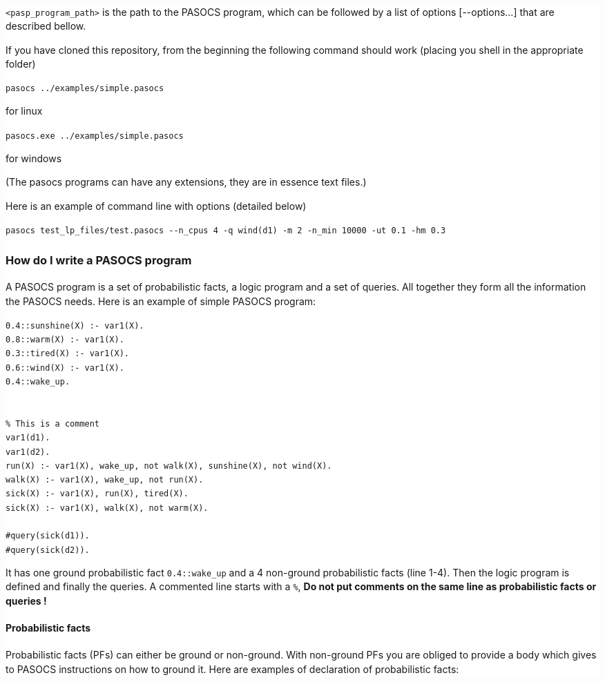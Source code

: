 `<pasp_program_path>` is the path to the PASOCS program, which can be followed by a list of options [--options...] that are described bellow. 

If you have cloned this repository, from the beginning the following command should work (placing you shell in the appropriate folder)

```
pasocs ../examples/simple.pasocs
```
for linux

```
pasocs.exe ../examples/simple.pasocs
``` 
for windows

(The pasocs programs can have any extensions, they are in essence text files.)

Here is an example of command line with options (detailed below)
```
pasocs test_lp_files/test.pasocs --n_cpus 4 -q wind(d1) -m 2 -n_min 10000 -ut 0.1 -hm 0.3
```

### How do I write a PASOCS program

A PASOCS program is a set of probabilistic facts, a logic program and a set of queries. All together they form all the information the PASOCS needs. Here is an example of simple PASOCS program:
```
0.4::sunshine(X) :- var1(X).
0.8::warm(X) :- var1(X).
0.3::tired(X) :- var1(X).
0.6::wind(X) :- var1(X).
0.4::wake_up.


% This is a comment
var1(d1).
var1(d2).
run(X) :- var1(X), wake_up, not walk(X), sunshine(X), not wind(X).
walk(X) :- var1(X), wake_up, not run(X).
sick(X) :- var1(X), run(X), tired(X).
sick(X) :- var1(X), walk(X), not warm(X).

#query(sick(d1)). 
#query(sick(d2)). 
```

It has one ground probabilistic fact `0.4::wake_up` and a 4 non-ground probabilistic facts (line 1-4). Then the logic program is defined and finally the queries. 
A commented line starts with a `%`, **Do not put comments on the same line as probabilistic facts or queries !**

#### Probabilistic facts

Probabilistic facts (PFs) can either be ground or non-ground. With non-ground PFs you are obliged to provide a body which gives to PASOCS instructions on how to ground it. Here are examples of declaration of probabilistic facts:
